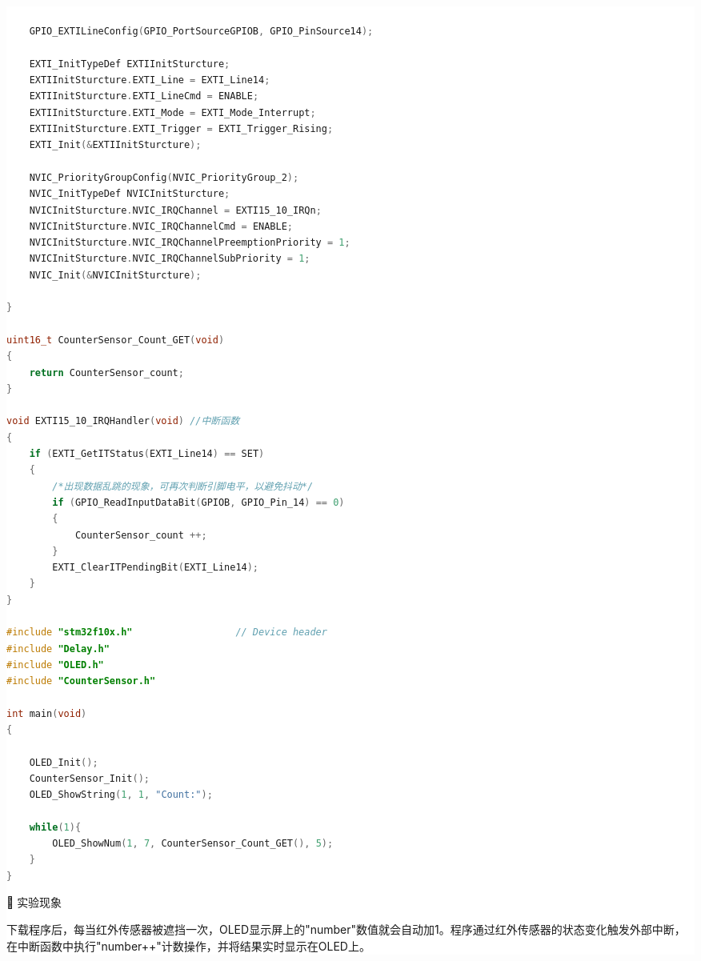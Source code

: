 ```c
	
	GPIO_EXTILineConfig(GPIO_PortSourceGPIOB, GPIO_PinSource14);
	
	EXTI_InitTypeDef EXTIInitSturcture;
	EXTIInitSturcture.EXTI_Line = EXTI_Line14;
	EXTIInitSturcture.EXTI_LineCmd = ENABLE;
	EXTIInitSturcture.EXTI_Mode = EXTI_Mode_Interrupt;
	EXTIInitSturcture.EXTI_Trigger = EXTI_Trigger_Rising;
	EXTI_Init(&EXTIInitSturcture);
	
	NVIC_PriorityGroupConfig(NVIC_PriorityGroup_2);
	NVIC_InitTypeDef NVICInitSturcture;
	NVICInitSturcture.NVIC_IRQChannel = EXTI15_10_IRQn;
	NVICInitSturcture.NVIC_IRQChannelCmd = ENABLE;
	NVICInitSturcture.NVIC_IRQChannelPreemptionPriority = 1;
	NVICInitSturcture.NVIC_IRQChannelSubPriority = 1;
	NVIC_Init(&NVICInitSturcture);
	
}

uint16_t CounterSensor_Count_GET(void)
{
	return CounterSensor_count;
}

void EXTI15_10_IRQHandler(void) //中断函数
{
	if (EXTI_GetITStatus(EXTI_Line14) == SET)
	{
		/*出现数据乱跳的现象，可再次判断引脚电平，以避免抖动*/
		if (GPIO_ReadInputDataBit(GPIOB, GPIO_Pin_14) == 0)
		{
			CounterSensor_count ++;
		}
		EXTI_ClearITPendingBit(EXTI_Line14);
	}
}

#include "stm32f10x.h"                  // Device header
#include "Delay.h"
#include "OLED.h"
#include "CounterSensor.h"

int main(void)
{

	OLED_Init();
	CounterSensor_Init();
	OLED_ShowString(1, 1, "Count:");
	
	while(1){
		OLED_ShowNum(1, 7, CounterSensor_Count_GET(), 5);
	}
}

```

<aside>
📢 实验现象


下载程序后，每当红外传感器被遮挡一次，OLED显示屏上的"number"数值就会自动加1。程序通过红外传感器的状态变化触发外部中断，在中断函数中执行"number++"计数操作，并将结果实时显示在OLED上。
